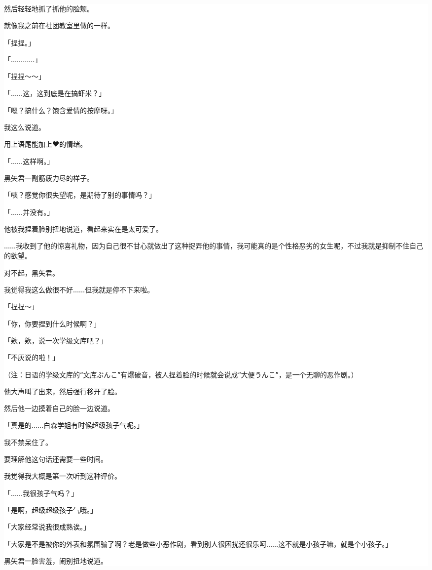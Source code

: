 然后轻轻地抓了抓他的脸颊。

就像我之前在社团教室里做的一样。

「捏捏。」

「…………」

「捏捏～～」

「……这，这到底是在搞虾米？」

「嗯？搞什么？饱含爱情的按摩呀。」

我这么说道。

用上语尾能加上❤的情绪。

「……这样啊。」

黑矢君一副筋疲力尽的样子。

「咦？感觉你很失望呢，是期待了别的事情吗？」

「……并没有。」

他被我捏着脸别扭地说道，看起来实在是太可爱了。

……我收到了他的惊喜礼物，因为自己很不甘心就做出了这种捉弄他的事情，我可能真的是个性格恶劣的女生呢，不过我就是抑制不住自己的欲望。

对不起，黑矢君。

我觉得我这么做很不好……但我就是停不下来啦。

「捏捏～」

「你，你要捏到什么时候啊？」

「欸，欸，说一次学级文库吧？」

「不灰说的啦！」

（注：日语的学级文库的“文库ぶんこ”有爆破音，被人捏着脸的时候就会说成“大便うんこ”，是一个无聊的恶作剧。）

他大声叫了出来，然后强行移开了脸。

然后他一边摸着自己的脸一边说道。

「真是的……白森学姐有时候超级孩子气呢。」

我不禁呆住了。

要理解他这句话还需要一些时间。

我觉得我大概是第一次听到这种评价。

「……我很孩子气吗？」

「是啊，超级超级孩子气哦。」

「大家经常说我很成熟诶。」

「大家是不是被你的外表和氛围骗了啊？老是做些小恶作剧，看到别人很困扰还很乐呵……这不就是小孩子嘛，就是个小孩子。」

黑矢君一脸害羞，闹别扭地说道。
